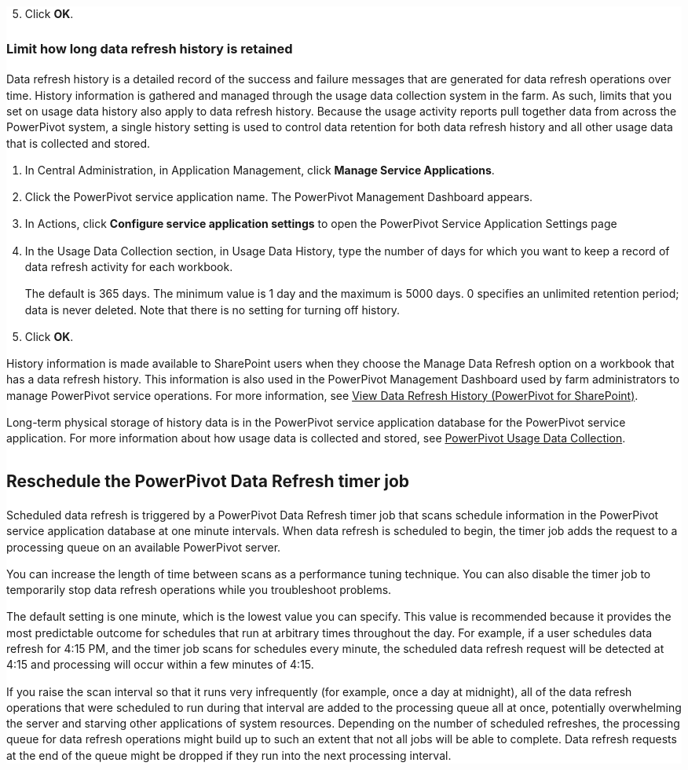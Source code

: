5.  Click **OK**.  
  
###  <a name="usagehist"></a> Limit how long data refresh history is retained  
 Data refresh history is a detailed record of the success and failure messages that are generated for data refresh operations over time. History information is gathered and managed through the usage data collection system in the farm. As such, limits that you set on usage data history also apply to data refresh history. Because the usage activity reports pull together data from across the PowerPivot system, a single history setting is used to control data retention for both data refresh history and all other usage data that is collected and stored.  
  
1.  In Central Administration, in Application Management, click **Manage Service Applications**.  
  
2.  Click the PowerPivot service application name. The PowerPivot Management Dashboard appears.  
  
3.  In Actions, click **Configure service application settings** to open the PowerPivot Service Application Settings page  
  
4.  In the Usage Data Collection section, in Usage Data History, type the number of days for which you want to keep a record of data refresh activity for each workbook.  
  
     The default is 365 days. The minimum value is 1 day and the maximum is 5000 days. 0 specifies an unlimited retention period; data is never deleted. Note that there is no setting for turning off history.  
  
5.  Click **OK**.  
  
 History information is made available to SharePoint users when they choose the Manage Data Refresh option on a workbook that has a data refresh history. This information is also used in the PowerPivot Management Dashboard used by farm administrators to manage PowerPivot service operations. For more information, see [View Data Refresh History &#40;PowerPivot for SharePoint&#41;](../../2014/analysis-services/view-data-refresh-history-powerpivot-for-sharepoint.md).  
  
 Long-term physical storage of history data is in the PowerPivot service application database for the PowerPivot service application. For more information about how usage data is collected and stored, see [PowerPivot Usage Data Collection](../../2014/analysis-services/powerpivot-usage-data-collection.md).  
  
##  <a name="configTimerJob"></a> Reschedule the PowerPivot Data Refresh timer job  
 Scheduled data refresh is triggered by a PowerPivot Data Refresh timer job that scans schedule information in the PowerPivot service application database at one minute intervals. When data refresh is scheduled to begin, the timer job adds the request to a processing queue on an available PowerPivot server.  
  
 You can increase the length of time between scans as a performance tuning technique. You can also disable the timer job to temporarily stop data refresh operations while you troubleshoot problems.  
  
 The default setting is one minute, which is the lowest value you can specify. This value is recommended because it provides the most predictable outcome for schedules that run at arbitrary times throughout the day. For example, if a user schedules data refresh for 4:15 PM, and the timer job scans for schedules every minute, the scheduled data refresh request will be detected at 4:15 and processing will occur within a few minutes of 4:15.  
  
 If you raise the scan interval so that it runs very infrequently (for example, once a day at midnight), all of the data refresh operations that were scheduled to run during that interval are added to the processing queue all at once, potentially overwhelming the server and starving other applications of system resources. Depending on the number of scheduled refreshes, the processing queue for data refresh operations might build up to such an extent that not all jobs will be able to complete. Data refresh requests at the end of the queue might be dropped if they run into the next processing interval.  
  